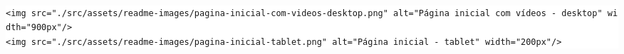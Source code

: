     <img src="./src/assets/readme-images/pagina-inicial-com-videos-desktop.png" alt="Página inicial com vídeos - desktop" width="900px"/>
    <img src="./src/assets/readme-images/pagina-inicial-tablet.png" alt="Página inicial - tablet" width="200px"/>
